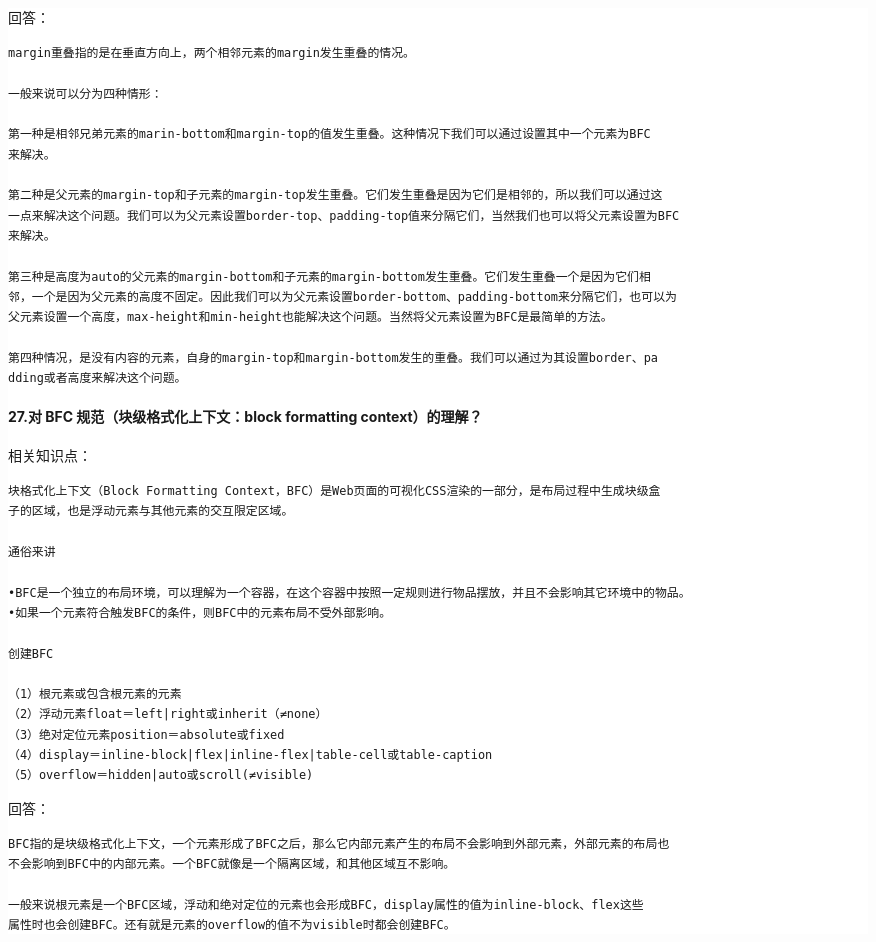 回答：

```
margin重叠指的是在垂直方向上，两个相邻元素的margin发生重叠的情况。

一般来说可以分为四种情形：

第一种是相邻兄弟元素的marin-bottom和margin-top的值发生重叠。这种情况下我们可以通过设置其中一个元素为BFC
来解决。

第二种是父元素的margin-top和子元素的margin-top发生重叠。它们发生重叠是因为它们是相邻的，所以我们可以通过这
一点来解决这个问题。我们可以为父元素设置border-top、padding-top值来分隔它们，当然我们也可以将父元素设置为BFC
来解决。

第三种是高度为auto的父元素的margin-bottom和子元素的margin-bottom发生重叠。它们发生重叠一个是因为它们相
邻，一个是因为父元素的高度不固定。因此我们可以为父元素设置border-bottom、padding-bottom来分隔它们，也可以为
父元素设置一个高度，max-height和min-height也能解决这个问题。当然将父元素设置为BFC是最简单的方法。

第四种情况，是没有内容的元素，自身的margin-top和margin-bottom发生的重叠。我们可以通过为其设置border、pa
dding或者高度来解决这个问题。
```

#### 27.对 BFC 规范（块级格式化上下文：block formatting context）的理解？

相关知识点：

```
块格式化上下文（Block Formatting Context，BFC）是Web页面的可视化CSS渲染的一部分，是布局过程中生成块级盒
子的区域，也是浮动元素与其他元素的交互限定区域。

通俗来讲

•BFC是一个独立的布局环境，可以理解为一个容器，在这个容器中按照一定规则进行物品摆放，并且不会影响其它环境中的物品。
•如果一个元素符合触发BFC的条件，则BFC中的元素布局不受外部影响。

创建BFC

（1）根元素或包含根元素的元素
（2）浮动元素float＝left|right或inherit（≠none）
（3）绝对定位元素position＝absolute或fixed
（4）display＝inline-block|flex|inline-flex|table-cell或table-caption
（5）overflow＝hidden|auto或scroll(≠visible)

```

回答：

```
BFC指的是块级格式化上下文，一个元素形成了BFC之后，那么它内部元素产生的布局不会影响到外部元素，外部元素的布局也
不会影响到BFC中的内部元素。一个BFC就像是一个隔离区域，和其他区域互不影响。

一般来说根元素是一个BFC区域，浮动和绝对定位的元素也会形成BFC，display属性的值为inline-block、flex这些
属性时也会创建BFC。还有就是元素的overflow的值不为visible时都会创建BFC。
```
